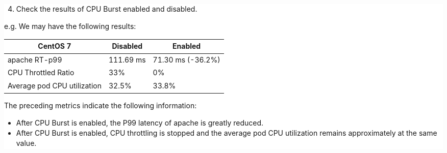 4. Check the results of CPU Burst enabled and disabled.

e.g. We may have the following results:

| CentOS 7                    | Disabled  | Enabled           |
| ----------------------------- | ----------- | ------------------- |
| apache RT-p99               | 111.69 ms | 71.30 ms (-36.2%) |
| CPU Throttled Ratio         | 33%       | 0%                |
| Average pod CPU utilization | 32.5%     | 33.8%             |

The preceding metrics indicate the following information:

- After CPU Burst is enabled, the P99 latency of apache is greatly reduced.
- After CPU Burst is enabled, CPU throttling is stopped and the average pod CPU utilization remains approximately at the same value.
